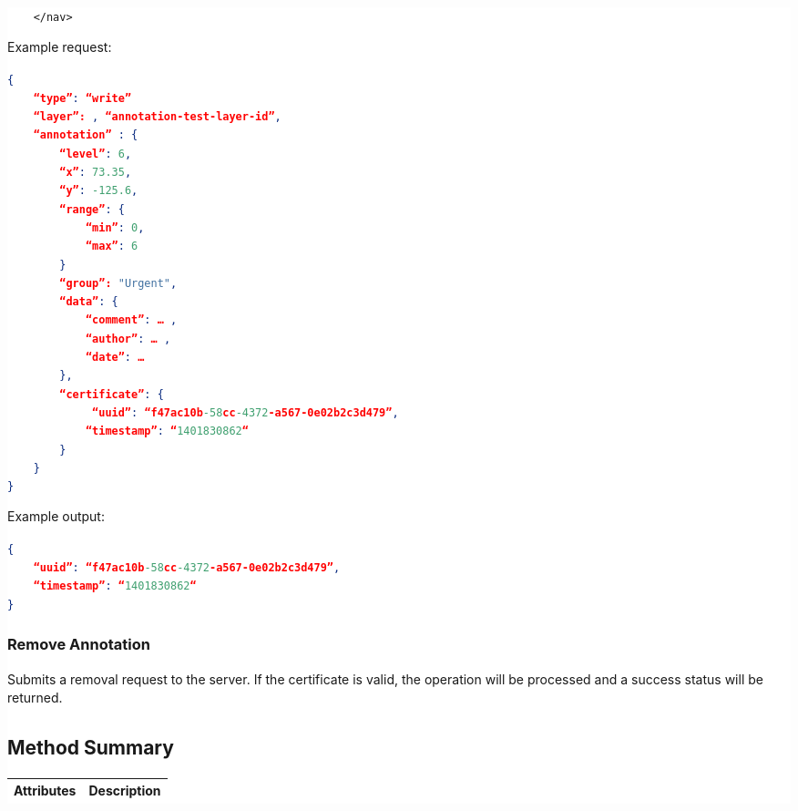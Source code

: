 		</nav>
</div>

Example request:

```json
{
    “type”: “write”
    “layer”: , “annotation-test-layer-id”,
    “annotation” : {
        “level”: 6,
        “x”: 73.35,
        “y”: -125.6,
        “range”: {
            “min”: 0,
            “max”: 6
        }
        “group”: "Urgent",   
        “data”: {
            “comment”: … ,
            “author”: … ,
            “date”: … 
        },
        “certificate”: {
             “uuid”: “f47ac10b-58cc-4372-a567-0e02b2c3d479”,
            “timestamp”: “1401830862“
        }      
    }
}
```

Example output:

```json
{
    “uuid”: “f47ac10b-58cc-4372-a567-0e02b2c3d479”,
    “timestamp”: “1401830862“
}
```

### <a name="remove-annotation"></a>Remove Annotation

Submits a removal request to the server. If the certificate is valid, the operation will be processed and a success status will be returned.

<div class="props">
	<h2 class="sectionTitle">Method Summary</h2>
		<nav>
			<table class="summaryTable">
				<thead>
					<tr>
						<th scope="col">Attributes</th>
						<th scope="col">Description</th>
					</tr>
				</thead>
				